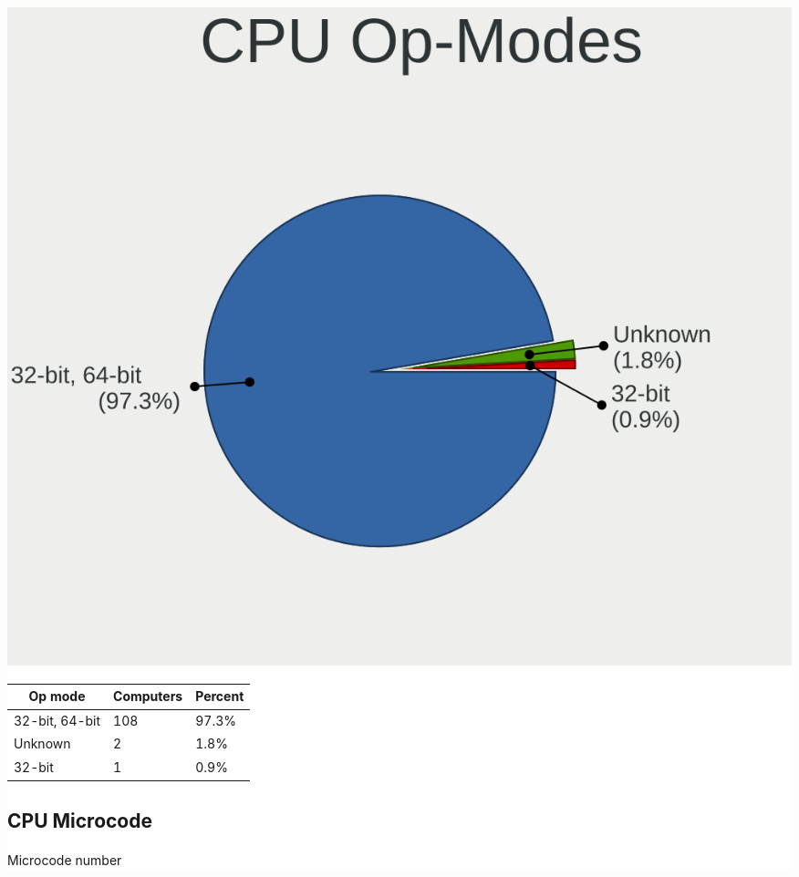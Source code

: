 ![CPU Op-Modes](./All/images/pie_chart/cpu_op_modes.svg)


| Op mode        | Computers | Percent |
|----------------|-----------|---------|
| 32-bit, 64-bit | 108       | 97.3%   |
| Unknown        | 2         | 1.8%    |
| 32-bit         | 1         | 0.9%    |

CPU Microcode
-------------

Microcode number
